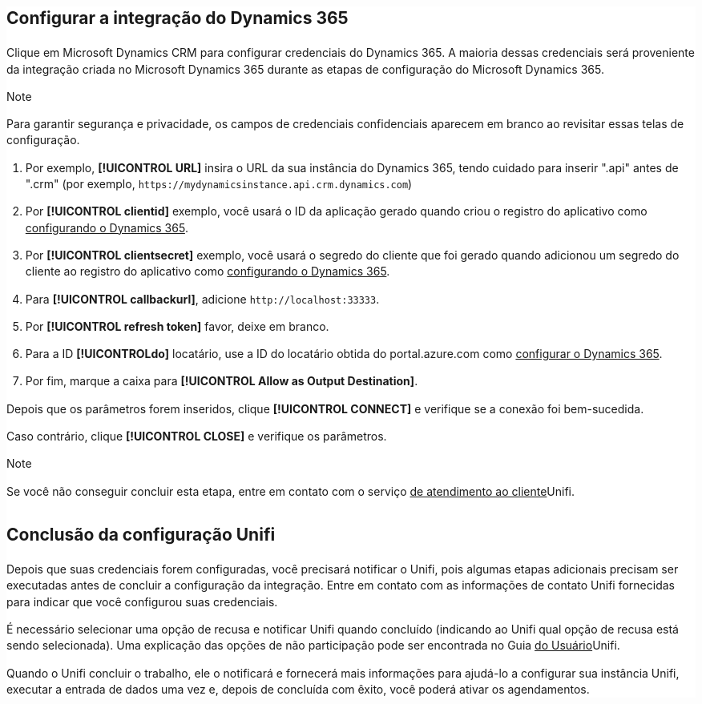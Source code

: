 ## Configurar a integração do Dynamics 365

Clique em Microsoft Dynamics CRM para configurar credenciais do Dynamics 365. A maioria dessas credenciais será proveniente da integração criada no Microsoft Dynamics 365 durante as etapas de configuração do Microsoft Dynamics 365.

>[!NOTE]
>
>Para garantir segurança e privacidade, os campos de credenciais confidenciais aparecem em branco ao revisitar essas telas de configuração.

1. Por exemplo, **[!UICONTROL URL]** insira o URL da sua instância do Dynamics 365, tendo cuidado para inserir &quot;.api&quot; antes de &quot;.crm&quot; (por exemplo, `https://mydynamicsinstance.api.crm.dynamics.com`)

1. Por **[!UICONTROL clientid]** exemplo, você usará o ID da aplicação gerado quando criou o registro do aplicativo como [configurando o Dynamics 365](../../integrating/using/configure-microsoft-dynamics-365-for-campaign-integration.md).

1. Por **[!UICONTROL clientsecret]** exemplo, você usará o segredo do cliente que foi gerado quando adicionou um segredo do cliente ao registro do aplicativo como [configurando o Dynamics 365](../../integrating/using/configure-microsoft-dynamics-365-for-campaign-integration.md).

1. Para **[!UICONTROL callbackurl]**, adicione `http://localhost:33333`.

1. Por **[!UICONTROL refresh token]** favor, deixe em branco.

1. Para a ID **[!UICONTROLdo]** locatário, use a ID do locatário obtida do portal.azure.com como [configurar o Dynamics 365](../../integrating/using/configure-microsoft-dynamics-365-for-campaign-integration.md).

1. Por fim, marque a caixa para **[!UICONTROL Allow as Output Destination]**.

Depois que os parâmetros forem inseridos, clique **[!UICONTROL CONNECT]** e verifique se a conexão foi bem-sucedida.

Caso contrário, clique **[!UICONTROL CLOSE]** e verifique os parâmetros.

>[!NOTE]
>
>Se você não conseguir concluir esta etapa, entre em contato com o serviço [de atendimento ao cliente](mailto:support@unifisoftware.atlassian.net)Unifi.

## Conclusão da configuração Unifi

Depois que suas credenciais forem configuradas, você precisará notificar o Unifi, pois algumas etapas adicionais precisam ser executadas antes de concluir a configuração da integração.  Entre em contato com as informações de contato Unifi fornecidas para indicar que você configurou suas credenciais.

É necessário selecionar uma opção de recusa e notificar Unifi quando concluído (indicando ao Unifi qual opção de recusa está sendo selecionada).  Uma explicação das opções de não participação pode ser encontrada no Guia [do Usuário](https://drive.google.com/drive/folders/16seHF45e6bFxHX15zWLqFLEXymCuA_wn)Unifi.

Quando o Unifi concluir o trabalho, ele o notificará e fornecerá mais informações para ajudá-lo a configurar sua instância Unifi, executar a entrada de dados uma vez e, depois de concluída com êxito, você poderá ativar os agendamentos.
